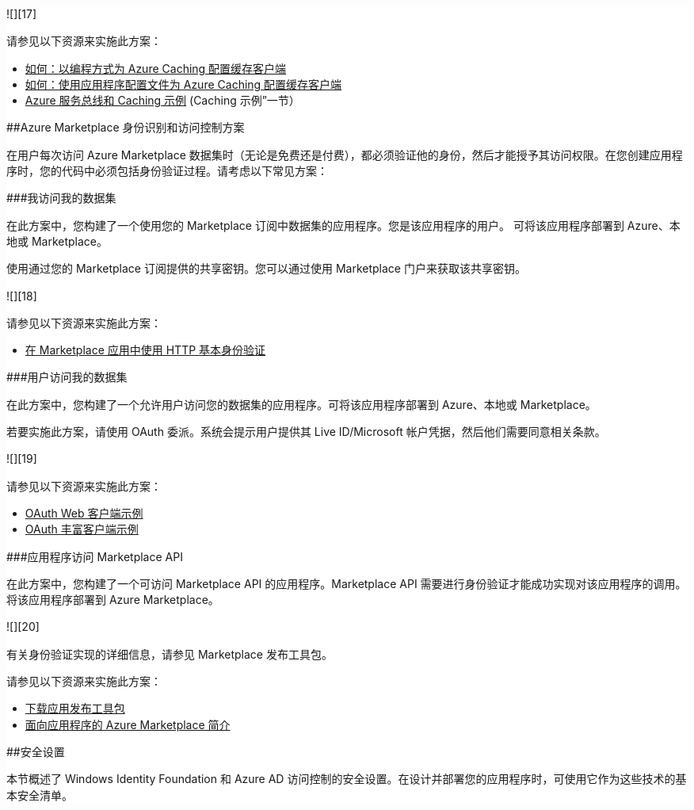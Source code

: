 ![][17]


请参见以下资源来实施此方案：

-   [如何：以编程方式为 Azure Caching 配置缓存客户端](http://msdn.microsoft.com/zh-cn/library/windowsazure/gg618003.aspx)
-   [如何：使用应用程序配置文件为 Azure Caching 配置缓存客户端](http://msdn.microsoft.com/zh-cn/library/windowsazure/gg278346.aspx)
-   [Azure 服务总线和 Caching 示例](http://msdn.microsoft.com/zh-cn/library/ee706741.aspx) (Caching 示例”一节）

##Azure Marketplace 身份识别和访问控制方案

在用户每次访问 Azure Marketplace 数据集时（无论是免费还是付费），都必须验证他的身份，然后才能授予其访问权限。在您创建应用程序时，您的代码中必须包括身份验证过程。请考虑以下常见方案：

###我访问我的数据集

在此方案中，您构建了一个使用您的 Marketplace 订阅中数据集的应用程序。您是该应用程序的用户。
可将该应用程序部署到 Azure、本地或 Marketplace。

使用通过您的 Marketplace 订阅提供的共享密钥。您可以通过使用 Marketplace 门户来获取该共享密钥。

![][18]

请参见以下资源来实施此方案：

-   [在 Marketplace 应用中使用 HTTP 基本身份验证](http://msdn.microsoft.com/zh-cn/library/gg193417.aspx)

###用户访问我的数据集

在此方案中，您构建了一个允许用户访问您的数据集的应用程序。可将该应用程序部署到 Azure、本地或 Marketplace。

若要实施此方案，请使用 OAuth 委派。系统会提示用户提供其 Live ID/Microsoft 帐户凭据，然后他们需要同意相关条款。

![][19]

请参见以下资源来实施此方案：

-   [OAuth Web 客户端示例](http://go.microsoft.com/fwlink/?LinkId=219162)
-   [OAuth 丰富客户端示例](http://go.microsoft.com/fwlink/?LinkId=219163)

###应用程序访问 Marketplace API

在此方案中，您构建了一个可访问
Marketplace API 的应用程序。Marketplace API 需要进行身份验证才能成功实现对该应用程序的调用。将该应用程序部署到
Azure Marketplace。

![][20]

有关身份验证实现的详细信息，请参见 Marketplace 发布工具包。

请参见以下资源来实施此方案：

-   [下载应用发布工具包](http://go.microsoft.com/fwlink/?LinkId=221323)
-   [面向应用程序的 Azure Marketplace 简介](https://datamarket.azure.com)

##安全设置

本节概述了 Windows Identity Foundation 和
Azure AD 访问控制的安全设置。在设计并部署您的应用程序时，可使用它作为这些技术的基本安全清单。


[Web SSO 设计]: http://technet.microsoft.com/zh-cn/library/dd807033(WS.10).aspx
[联合 Web SSO 设计]: http://technet.microsoft.com/zh-cn/library/dd807050(WS.10).aspx